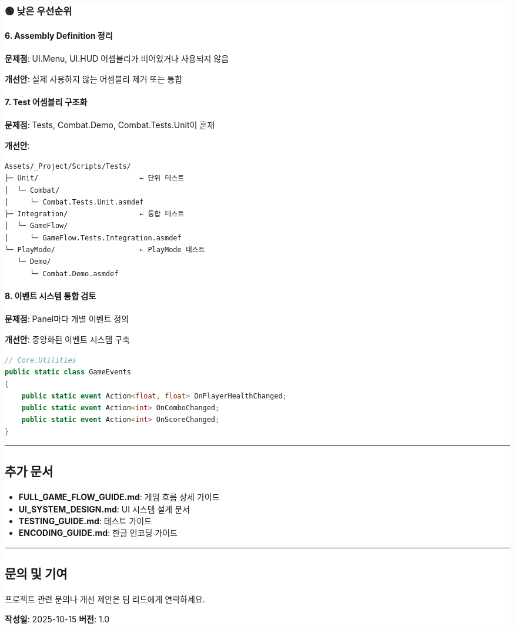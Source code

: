 ### 🟢 낮은 우선순위

#### 6. Assembly Definition 정리
**문제점**: UI.Menu, UI.HUD 어셈블리가 비어있거나 사용되지 않음

**개선안**: 실제 사용하지 않는 어셈블리 제거 또는 통합

#### 7. Test 어셈블리 구조화
**문제점**: Tests, Combat.Demo, Combat.Tests.Unit이 혼재

**개선안**:
```
Assets/_Project/Scripts/Tests/
├─ Unit/                        ← 단위 테스트
│  └─ Combat/
│     └─ Combat.Tests.Unit.asmdef
├─ Integration/                 ← 통합 테스트
│  └─ GameFlow/
│     └─ GameFlow.Tests.Integration.asmdef
└─ PlayMode/                    ← PlayMode 테스트
   └─ Demo/
      └─ Combat.Demo.asmdef
```

#### 8. 이벤트 시스템 통합 검토
**문제점**: Panel마다 개별 이벤트 정의

**개선안**: 중앙화된 이벤트 시스템 구축
```csharp
// Core.Utilities
public static class GameEvents
{
    public static event Action<float, float> OnPlayerHealthChanged;
    public static event Action<int> OnComboChanged;
    public static event Action<int> OnScoreChanged;
}
```

---

## 추가 문서

- **FULL_GAME_FLOW_GUIDE.md**: 게임 흐름 상세 가이드
- **UI_SYSTEM_DESIGN.md**: UI 시스템 설계 문서
- **TESTING_GUIDE.md**: 테스트 가이드
- **ENCODING_GUIDE.md**: 한글 인코딩 가이드

---

## 문의 및 기여

프로젝트 관련 문의나 개선 제안은 팀 리드에게 연락하세요.

**작성일**: 2025-10-15
**버전**: 1.0
